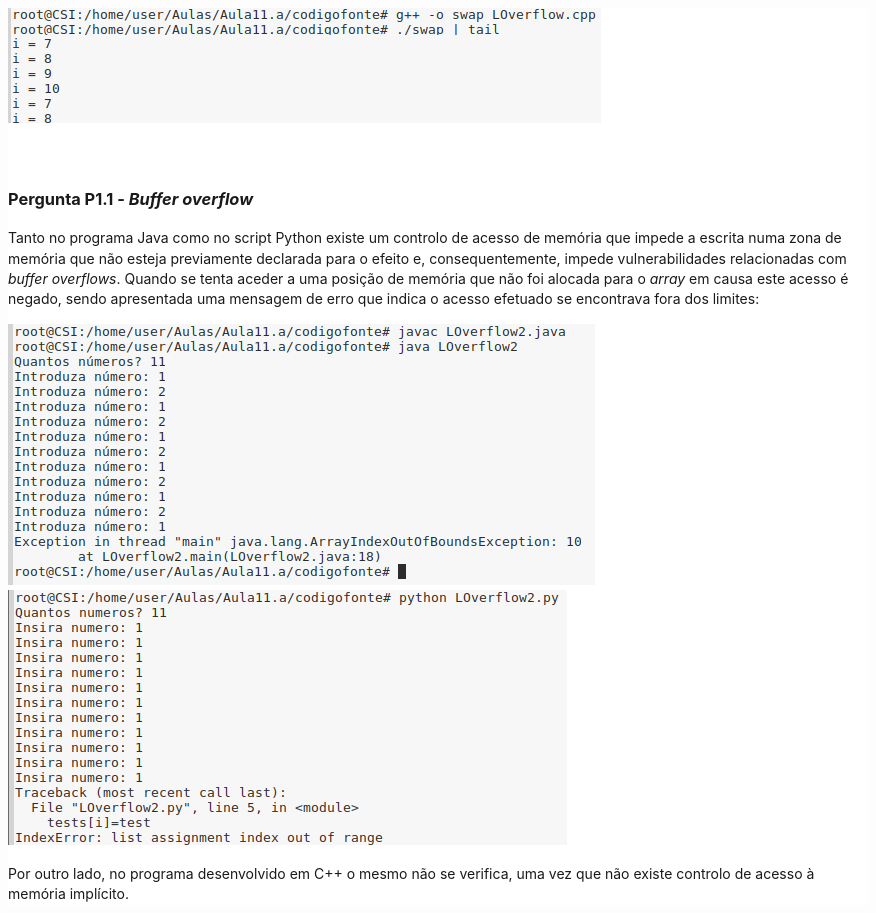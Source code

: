 ![random](Imagens/exp1_3_cpp.png)

### Pergunta P1.1 - *Buffer overflow* 

Tanto no programa Java como no script Python existe um controlo de acesso de memória que impede a escrita numa zona de memória que não esteja previamente declarada para o efeito e, consequentemente, impede vulnerabilidades relacionadas com 
*buffer overflows*. Quando se tenta aceder a uma posição de memória que não foi alocada para o *array* em causa este acesso é negado, sendo apresentada uma mensagem de erro que indica o acesso efetuado se encontrava fora dos limites: 

![random](Imagens/p1_1_java.png)
![random](Imagens/p1_1_python.png)


Por outro lado, no programa desenvolvido em C++ o mesmo não se verifica, uma vez que não existe controlo de acesso à memória implícito. 
